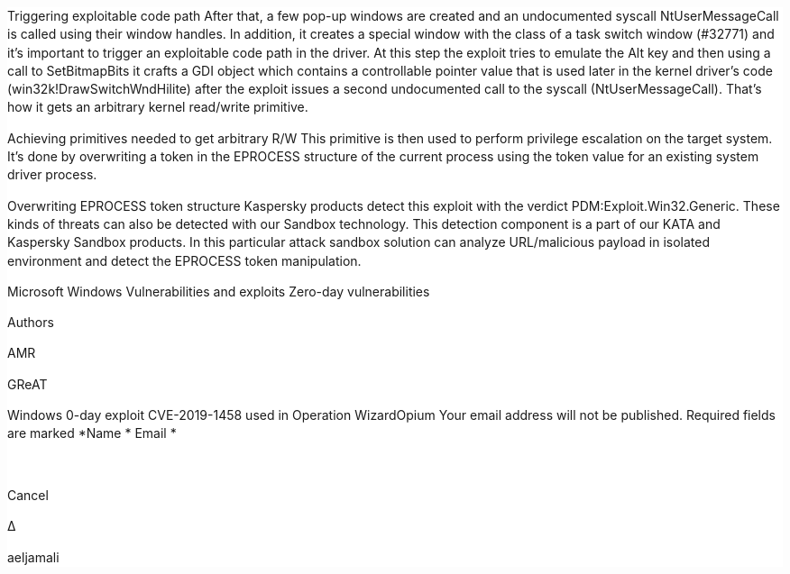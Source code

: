Triggering exploitable code path
After that, a few pop-up windows are created and an undocumented syscall NtUserMessageCall is called using their window handles. In addition, it creates a special window with the class of a task switch window (#32771) and it’s important  to trigger an exploitable code path in the driver. At this step the exploit tries to emulate the Alt key and then using a call to SetBitmapBits it crafts a GDI object which contains a controllable pointer value that is used later in the kernel driver’s code (win32k!DrawSwitchWndHilite) after the exploit issues a second undocumented call to the syscall (NtUserMessageCall). That’s how it gets an arbitrary kernel read/write primitive.

Achieving primitives needed to get arbitrary R/W
This primitive is then used to perform privilege escalation on the target system. It’s done by overwriting a token in the EPROCESS structure of the current process using the token value for an existing system driver process.

Overwriting EPROCESS token structure
Kaspersky products detect this exploit with the verdict PDM:Exploit.Win32.Generic.
These kinds of threats can also be detected with our Sandbox technology. This detection component is a part of our KATA and Kaspersky Sandbox products. In this particular attack sandbox solution can analyze URL/malicious payload in isolated environment and detect the EPROCESS token manipulation.






Microsoft Windows
Vulnerabilities and exploits
Zero-day vulnerabilities



Authors




AMR




GReAT





Windows 0-day exploit CVE-2019-1458 used in Operation WizardOpium 
 Your email address will not be published. Required fields are marked *Name * 
Email * 

  




Cancel 

Δ 







aeljamali 

